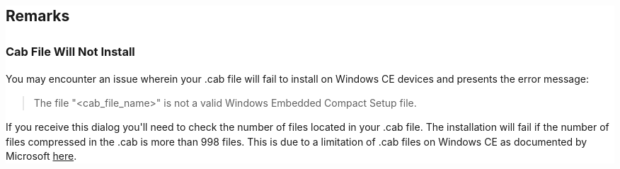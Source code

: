 ## Remarks
### Cab File Will Not Install
You may encounter an issue wherein your .cab file will fail to install on Windows CE devices and presents the error message:
> The file "<cab_file_name>" is not a valid Windows Embedded Compact Setup file.

If you receive this dialog you'll need to check the number of files located in your .cab file. The installation will fail if the number of files compressed in the .cab is more than 998 files. This is due to a limitation of .cab files on Windows CE as documented by Microsoft [here](http://support.microsoft.com/kb/839561).
